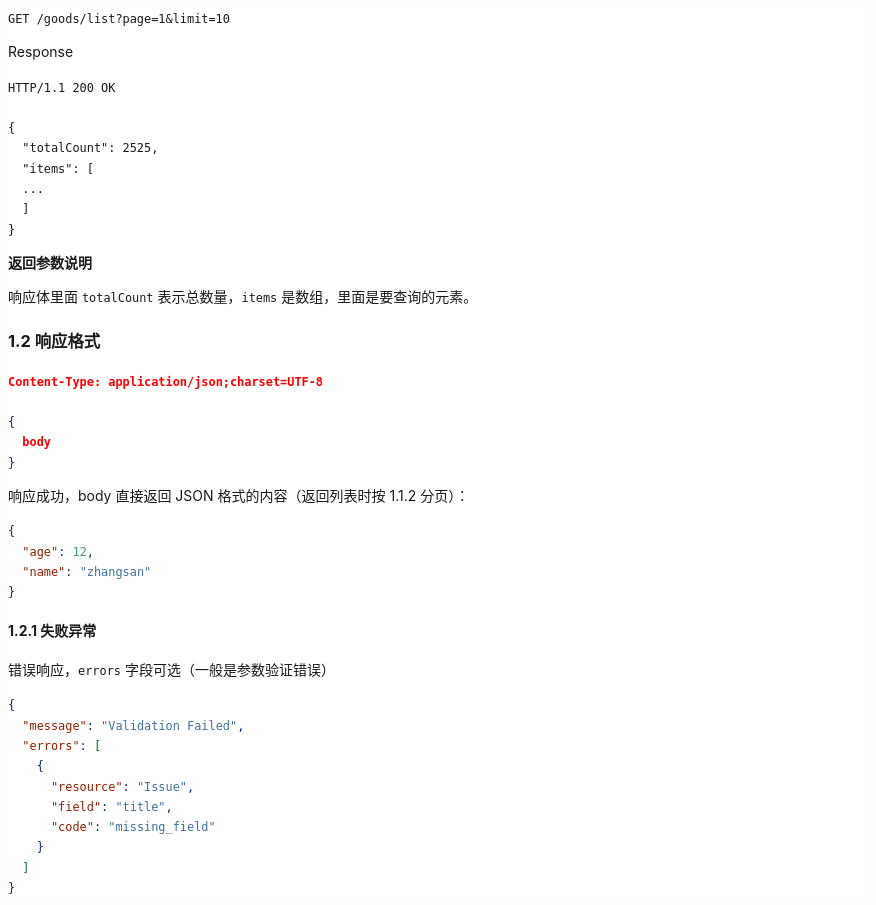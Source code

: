 ```
GET /goods/list?page=1&limit=10
```

Response

```http
HTTP/1.1 200 OK

{
  "totalCount": 2525,
  "items": [
  ...
  ]
}
```

**返回参数说明**

响应体里面 `totalCount` 表示总数量，`items` 是数组，里面是要查询的元素。

### 1.2 响应格式

```json
Content-Type: application/json;charset=UTF-8

{
  body
}
```

响应成功，body 直接返回 JSON 格式的内容（返回列表时按 1.1.2 分页）：

```json
{
  "age": 12,
  "name": "zhangsan"
}
```

#### 1.2.1 失败异常

错误响应，`errors` 字段可选（一般是参数验证错误）

```json
{
  "message": "Validation Failed",
  "errors": [
    {
      "resource": "Issue",
      "field": "title",
      "code": "missing_field"
    }
  ]
}
```
